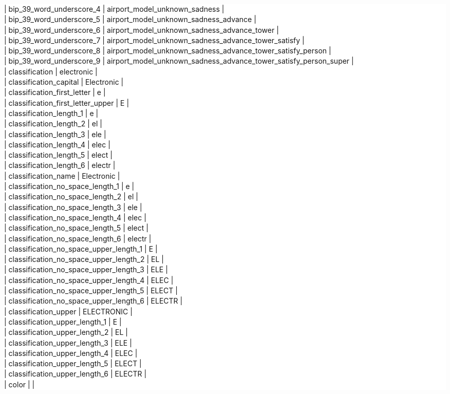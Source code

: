 | bip_39_word_underscore_4 | airport_model_unknown_sadness |  
| bip_39_word_underscore_5 | airport_model_unknown_sadness_advance |  
| bip_39_word_underscore_6 | airport_model_unknown_sadness_advance_tower |  
| bip_39_word_underscore_7 | airport_model_unknown_sadness_advance_tower_satisfy |  
| bip_39_word_underscore_8 | airport_model_unknown_sadness_advance_tower_satisfy_person |  
| bip_39_word_underscore_9 | airport_model_unknown_sadness_advance_tower_satisfy_person_super |  
| classification | electronic |  
| classification_capital | Electronic |  
| classification_first_letter | e |  
| classification_first_letter_upper | E |  
| classification_length_1 | e |  
| classification_length_2 | el |  
| classification_length_3 | ele |  
| classification_length_4 | elec |  
| classification_length_5 | elect |  
| classification_length_6 | electr |  
| classification_name | Electronic |  
| classification_no_space_length_1 | e |  
| classification_no_space_length_2 | el |  
| classification_no_space_length_3 | ele |  
| classification_no_space_length_4 | elec |  
| classification_no_space_length_5 | elect |  
| classification_no_space_length_6 | electr |  
| classification_no_space_upper_length_1 | E |  
| classification_no_space_upper_length_2 | EL |  
| classification_no_space_upper_length_3 | ELE |  
| classification_no_space_upper_length_4 | ELEC |  
| classification_no_space_upper_length_5 | ELECT |  
| classification_no_space_upper_length_6 | ELECTR |  
| classification_upper | ELECTRONIC |  
| classification_upper_length_1 | E |  
| classification_upper_length_2 | EL |  
| classification_upper_length_3 | ELE |  
| classification_upper_length_4 | ELEC |  
| classification_upper_length_5 | ELECT |  
| classification_upper_length_6 | ELECTR |  
| color |  |  